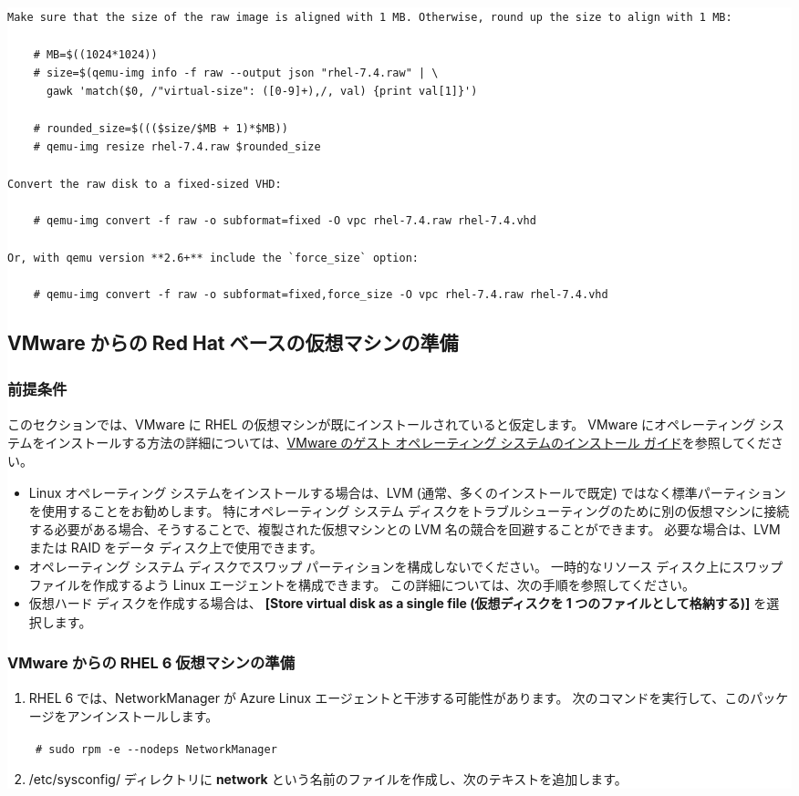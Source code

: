     Make sure that the size of the raw image is aligned with 1 MB. Otherwise, round up the size to align with 1 MB:

        # MB=$((1024*1024))
        # size=$(qemu-img info -f raw --output json "rhel-7.4.raw" | \
          gawk 'match($0, /"virtual-size": ([0-9]+),/, val) {print val[1]}')

        # rounded_size=$((($size/$MB + 1)*$MB))
        # qemu-img resize rhel-7.4.raw $rounded_size

    Convert the raw disk to a fixed-sized VHD:

        # qemu-img convert -f raw -o subformat=fixed -O vpc rhel-7.4.raw rhel-7.4.vhd

    Or, with qemu version **2.6+** include the `force_size` option:

        # qemu-img convert -f raw -o subformat=fixed,force_size -O vpc rhel-7.4.raw rhel-7.4.vhd


## <a name="prepare-a-red-hat-based-virtual-machine-from-vmware"></a>VMware からの Red Hat ベースの仮想マシンの準備
### <a name="prerequisites"></a>前提条件
このセクションでは、VMware に RHEL の仮想マシンが既にインストールされていると仮定します。 VMware にオペレーティング システムをインストールする方法の詳細については、[VMware のゲスト オペレーティング システムのインストール ガイド](https://partnerweb.vmware.com/GOSIG/home.html)を参照してください。

* Linux オペレーティング システムをインストールする場合は、LVM (通常、多くのインストールで既定) ではなく標準パーティションを使用することをお勧めします。 特にオペレーティング システム ディスクをトラブルシューティングのために別の仮想マシンに接続する必要がある場合、そうすることで、複製された仮想マシンとの LVM 名の競合を回避することができます。 必要な場合は、LVM または RAID をデータ ディスク上で使用できます。
* オペレーティング システム ディスクでスワップ パーティションを構成しないでください。 一時的なリソース ディスク上にスワップ ファイルを作成するよう Linux エージェントを構成できます。 この詳細については、次の手順を参照してください。
* 仮想ハード ディスクを作成する場合は、 **[Store virtual disk as a single file (仮想ディスクを 1 つのファイルとして格納する)]** を選択します。

### <a name="prepare-a-rhel-6-virtual-machine-from-vmware"></a>VMware からの RHEL 6 仮想マシンの準備
1. RHEL 6 では、NetworkManager が Azure Linux エージェントと干渉する可能性があります。 次のコマンドを実行して、このパッケージをアンインストールします。
   
        # sudo rpm -e --nodeps NetworkManager

1. /etc/sysconfig/ ディレクトリに **network** という名前のファイルを作成し、次のテキストを追加します。
